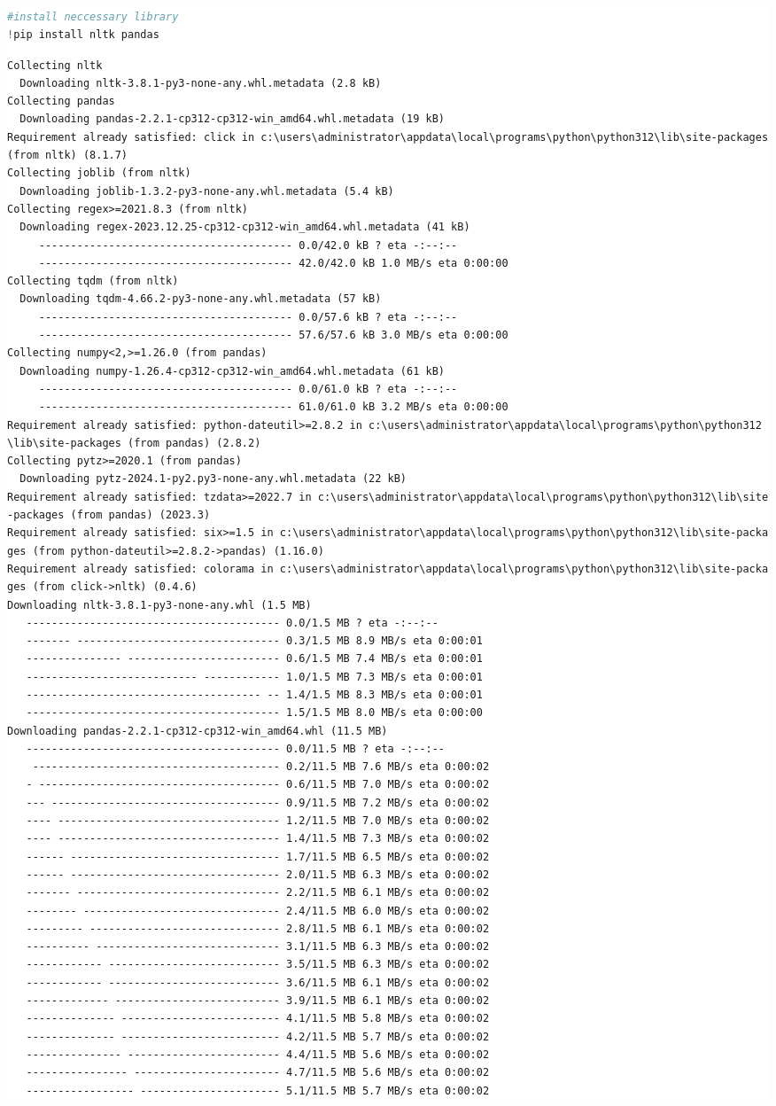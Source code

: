 ```python
#install neccessary library
!pip install nltk pandas

```

    Collecting nltk
      Downloading nltk-3.8.1-py3-none-any.whl.metadata (2.8 kB)
    Collecting pandas
      Downloading pandas-2.2.1-cp312-cp312-win_amd64.whl.metadata (19 kB)
    Requirement already satisfied: click in c:\users\administrator\appdata\local\programs\python\python312\lib\site-packages (from nltk) (8.1.7)
    Collecting joblib (from nltk)
      Downloading joblib-1.3.2-py3-none-any.whl.metadata (5.4 kB)
    Collecting regex>=2021.8.3 (from nltk)
      Downloading regex-2023.12.25-cp312-cp312-win_amd64.whl.metadata (41 kB)
         ---------------------------------------- 0.0/42.0 kB ? eta -:--:--
         ---------------------------------------- 42.0/42.0 kB 1.0 MB/s eta 0:00:00
    Collecting tqdm (from nltk)
      Downloading tqdm-4.66.2-py3-none-any.whl.metadata (57 kB)
         ---------------------------------------- 0.0/57.6 kB ? eta -:--:--
         ---------------------------------------- 57.6/57.6 kB 3.0 MB/s eta 0:00:00
    Collecting numpy<2,>=1.26.0 (from pandas)
      Downloading numpy-1.26.4-cp312-cp312-win_amd64.whl.metadata (61 kB)
         ---------------------------------------- 0.0/61.0 kB ? eta -:--:--
         ---------------------------------------- 61.0/61.0 kB 3.2 MB/s eta 0:00:00
    Requirement already satisfied: python-dateutil>=2.8.2 in c:\users\administrator\appdata\local\programs\python\python312\lib\site-packages (from pandas) (2.8.2)
    Collecting pytz>=2020.1 (from pandas)
      Downloading pytz-2024.1-py2.py3-none-any.whl.metadata (22 kB)
    Requirement already satisfied: tzdata>=2022.7 in c:\users\administrator\appdata\local\programs\python\python312\lib\site-packages (from pandas) (2023.3)
    Requirement already satisfied: six>=1.5 in c:\users\administrator\appdata\local\programs\python\python312\lib\site-packages (from python-dateutil>=2.8.2->pandas) (1.16.0)
    Requirement already satisfied: colorama in c:\users\administrator\appdata\local\programs\python\python312\lib\site-packages (from click->nltk) (0.4.6)
    Downloading nltk-3.8.1-py3-none-any.whl (1.5 MB)
       ---------------------------------------- 0.0/1.5 MB ? eta -:--:--
       ------- -------------------------------- 0.3/1.5 MB 8.9 MB/s eta 0:00:01
       --------------- ------------------------ 0.6/1.5 MB 7.4 MB/s eta 0:00:01
       --------------------------- ------------ 1.0/1.5 MB 7.3 MB/s eta 0:00:01
       ------------------------------------- -- 1.4/1.5 MB 8.3 MB/s eta 0:00:01
       ---------------------------------------- 1.5/1.5 MB 8.0 MB/s eta 0:00:00
    Downloading pandas-2.2.1-cp312-cp312-win_amd64.whl (11.5 MB)
       ---------------------------------------- 0.0/11.5 MB ? eta -:--:--
        --------------------------------------- 0.2/11.5 MB 7.6 MB/s eta 0:00:02
       - -------------------------------------- 0.6/11.5 MB 7.0 MB/s eta 0:00:02
       --- ------------------------------------ 0.9/11.5 MB 7.2 MB/s eta 0:00:02
       ---- ----------------------------------- 1.2/11.5 MB 7.0 MB/s eta 0:00:02
       ---- ----------------------------------- 1.4/11.5 MB 7.3 MB/s eta 0:00:02
       ------ --------------------------------- 1.7/11.5 MB 6.5 MB/s eta 0:00:02
       ------ --------------------------------- 2.0/11.5 MB 6.3 MB/s eta 0:00:02
       ------- -------------------------------- 2.2/11.5 MB 6.1 MB/s eta 0:00:02
       -------- ------------------------------- 2.4/11.5 MB 6.0 MB/s eta 0:00:02
       --------- ------------------------------ 2.8/11.5 MB 6.1 MB/s eta 0:00:02
       ---------- ----------------------------- 3.1/11.5 MB 6.3 MB/s eta 0:00:02
       ------------ --------------------------- 3.5/11.5 MB 6.3 MB/s eta 0:00:02
       ------------ --------------------------- 3.6/11.5 MB 6.1 MB/s eta 0:00:02
       ------------- -------------------------- 3.9/11.5 MB 6.1 MB/s eta 0:00:02
       -------------- ------------------------- 4.1/11.5 MB 5.8 MB/s eta 0:00:02
       -------------- ------------------------- 4.2/11.5 MB 5.7 MB/s eta 0:00:02
       --------------- ------------------------ 4.4/11.5 MB 5.6 MB/s eta 0:00:02
       ---------------- ----------------------- 4.7/11.5 MB 5.6 MB/s eta 0:00:02
       ----------------- ---------------------- 5.1/11.5 MB 5.7 MB/s eta 0:00:02